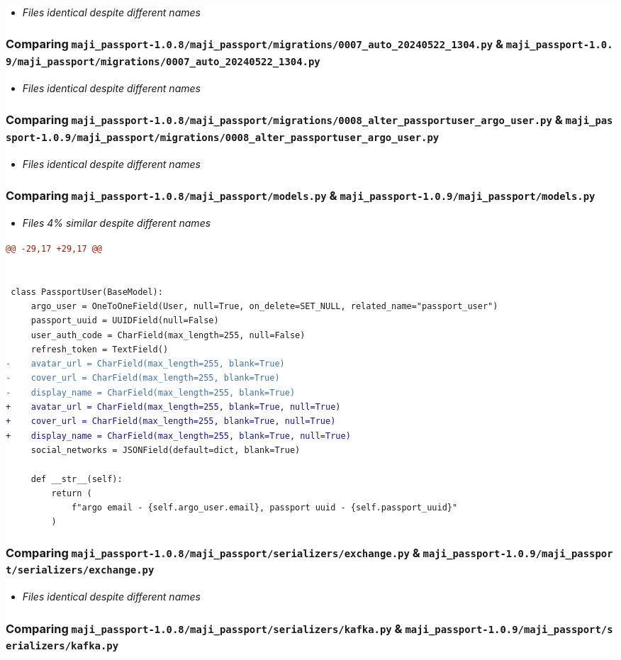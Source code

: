  * *Files identical despite different names*

### Comparing `maji_passport-1.0.8/maji_passport/migrations/0007_auto_20240522_1304.py` & `maji_passport-1.0.9/maji_passport/migrations/0007_auto_20240522_1304.py`

 * *Files identical despite different names*

### Comparing `maji_passport-1.0.8/maji_passport/migrations/0008_alter_passportuser_argo_user.py` & `maji_passport-1.0.9/maji_passport/migrations/0008_alter_passportuser_argo_user.py`

 * *Files identical despite different names*

### Comparing `maji_passport-1.0.8/maji_passport/models.py` & `maji_passport-1.0.9/maji_passport/models.py`

 * *Files 4% similar despite different names*

```diff
@@ -29,17 +29,17 @@
 
 
 class PassportUser(BaseModel):
     argo_user = OneToOneField(User, null=True, on_delete=SET_NULL, related_name="passport_user")
     passport_uuid = UUIDField(null=False)
     user_auth_code = CharField(max_length=255, null=False)
     refresh_token = TextField()
-    avatar_url = CharField(max_length=255, blank=True)
-    cover_url = CharField(max_length=255, blank=True)
-    display_name = CharField(max_length=255, blank=True)
+    avatar_url = CharField(max_length=255, blank=True, null=True)
+    cover_url = CharField(max_length=255, blank=True, null=True)
+    display_name = CharField(max_length=255, blank=True, null=True)
     social_networks = JSONField(default=dict, blank=True)
 
     def __str__(self):
         return (
             f"argo email - {self.argo_user.email}, passport uuid - {self.passport_uuid}"
         )
```

### Comparing `maji_passport-1.0.8/maji_passport/serializers/exchange.py` & `maji_passport-1.0.9/maji_passport/serializers/exchange.py`

 * *Files identical despite different names*

### Comparing `maji_passport-1.0.8/maji_passport/serializers/kafka.py` & `maji_passport-1.0.9/maji_passport/serializers/kafka.py`
